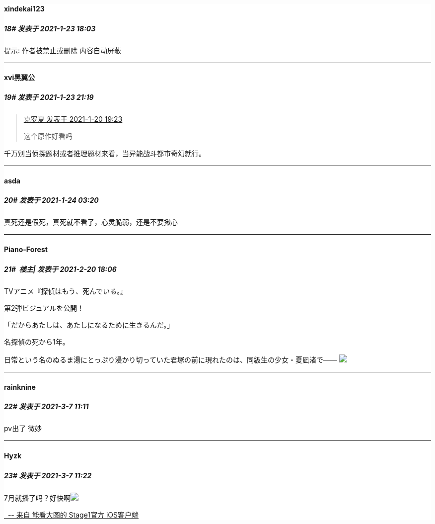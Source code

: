 ####  xindekai123  
##### 18#       发表于 2021-1-23 18:03

提示: 作者被禁止或删除 内容自动屏蔽

*****

####  xvi黑翼公  
##### 19#       发表于 2021-1-23 21:19

<blockquote><a href="httphttps://bbs.saraba1st.com/2b/forum.php?mod=redirect&amp;goto=findpost&amp;pid=50095293&amp;ptid=1983651" target="_blank">克罗夏 发表于 2021-1-20 19:23</a>

这个原作好看吗</blockquote>
千万别当侦探题材或者推理题材来看，当异能战斗都市奇幻就行。

*****

####  asda  
##### 20#       发表于 2021-1-24 03:20

真死还是假死，真死就不看了，心灵脆弱，还是不要揪心

*****

####  Piano-Forest  
##### 21#         楼主| 发表于 2021-2-20 18:06

TVアニメ『探偵はもう、死んでいる。』

第2弾ビジュアルを公開！

「だからあたしは、あたしになるために生きるんだ。」

名探偵の死から1年。

日常という名のぬるま湯にとっぷり浸かり切っていた君塚の前に現れたのは、同級生の少女・夏凪渚で――
<img src="https://p.sda1.dev/1/e1cf12a8ff151ca1a8167fc14ad4c21c/IMG_20210220_180300.jpg" referrerpolicy="no-referrer">

*****

####  rainknine  
##### 22#       发表于 2021-3-7 11:11

pv出了
微妙

*****

####  Hyzk  
##### 23#       发表于 2021-3-7 11:22

7月就播了吗？好快啊<img src="https://static.saraba1st.com/image/smiley/face2017/068.png" referrerpolicy="no-referrer">

[  -- 来自 能看大图的 Stage1官方 iOS客户端](https://itunes.apple.com/fi/app/saraba1st/id1221237470?mt=8)
